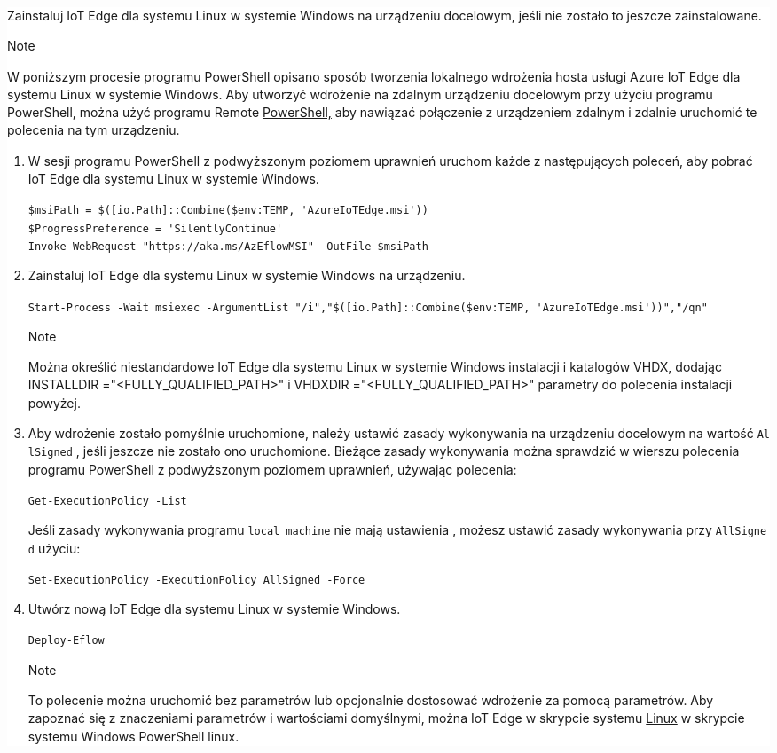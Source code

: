 Zainstaluj IoT Edge dla systemu Linux w systemie Windows na urządzeniu docelowym, jeśli nie zostało to jeszcze zainstalowane.

> [!NOTE]
> W poniższym procesie programu PowerShell opisano sposób tworzenia lokalnego wdrożenia hosta usługi Azure IoT Edge dla systemu Linux w systemie Windows. Aby utworzyć wdrożenie na zdalnym urządzeniu docelowym przy użyciu programu PowerShell, można użyć programu Remote [PowerShell,](/powershell/module/microsoft.powershell.core/about/about_remote) aby nawiązać połączenie z urządzeniem zdalnym i zdalnie uruchomić te polecenia na tym urządzeniu.

1. W sesji programu PowerShell z podwyższonym poziomem uprawnień uruchom każde z następujących poleceń, aby pobrać IoT Edge dla systemu Linux w systemie Windows.

   ```azurepowershell-interactive
   $msiPath = $([io.Path]::Combine($env:TEMP, 'AzureIoTEdge.msi'))
   $ProgressPreference = 'SilentlyContinue'
   Invoke-WebRequest "https://aka.ms/AzEflowMSI" -OutFile $msiPath
   ```

1. Zainstaluj IoT Edge dla systemu Linux w systemie Windows na urządzeniu.

   ```azurepowershell-interactive
   Start-Process -Wait msiexec -ArgumentList "/i","$([io.Path]::Combine($env:TEMP, 'AzureIoTEdge.msi'))","/qn"
   ```

   > [!NOTE]
   > Można określić niestandardowe IoT Edge dla systemu Linux w systemie Windows instalacji i katalogów VHDX, dodając INSTALLDIR ="<FULLY_QUALIFIED_PATH>" i VHDXDIR ="<FULLY_QUALIFIED_PATH>" parametry do polecenia instalacji powyżej.

1. Aby wdrożenie zostało pomyślnie uruchomione, należy ustawić zasady wykonywania na urządzeniu docelowym na wartość `AllSigned` , jeśli jeszcze nie zostało ono uruchomione. Bieżące zasady wykonywania można sprawdzić w wierszu polecenia programu PowerShell z podwyższonym poziomem uprawnień, używając polecenia:

   ```azurepowershell-interactive
   Get-ExecutionPolicy -List
   ```

   Jeśli zasady wykonywania programu `local machine` nie mają ustawienia , możesz ustawić zasady wykonywania przy `AllSigned` użyciu:

   ```azurepowershell-interactive
   Set-ExecutionPolicy -ExecutionPolicy AllSigned -Force
   ```

1. Utwórz nową IoT Edge dla systemu Linux w systemie Windows.

   ```azurepowershell-interactive
   Deploy-Eflow
   ```

   > [!NOTE]
   > To polecenie można uruchomić bez parametrów lub opcjonalnie dostosować wdrożenie za pomocą parametrów. Aby zapoznać się z znaczeniami parametrów i wartościami domyślnymi, można IoT Edge w skrypcie systemu [Linux](reference-iot-edge-for-linux-on-windows-scripts.md#deploy-eflow) w skrypcie systemu Windows PowerShell linux.
